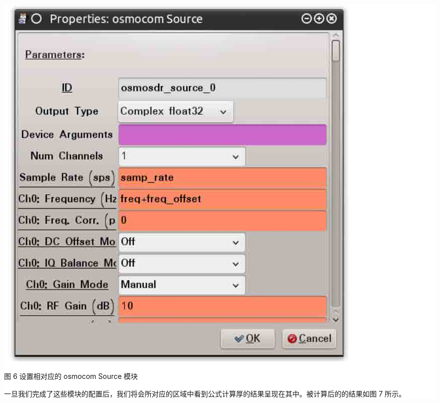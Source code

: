 ![enter image description here](img/img5_u7_jpg.jpg)

图 6 设置相对应的 osmocom Source 模块

一旦我们完成了这些模块的配置后，我们将会所对应的区域中看到公式计算厚的结果呈现在其中。被计算后的的结果如图 7 所示。
